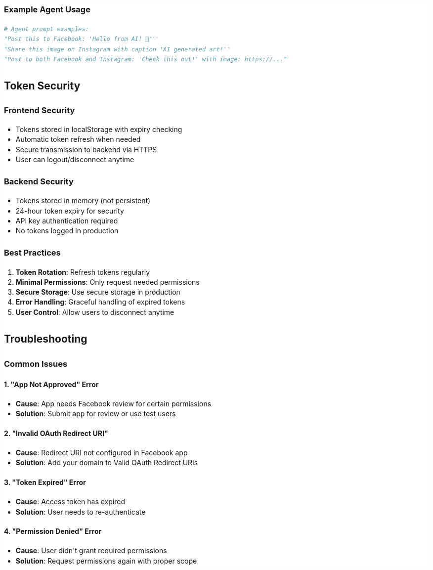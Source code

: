 ### Example Agent Usage
```python
# Agent prompt examples:
"Post this to Facebook: 'Hello from AI! 🤖'"
"Share this image on Instagram with caption 'AI generated art!'"
"Post to both Facebook and Instagram: 'Check this out!' with image: https://..."
```

## Token Security

### Frontend Security
- Tokens stored in localStorage with expiry checking
- Automatic token refresh when needed
- Secure transmission to backend via HTTPS
- User can logout/disconnect anytime

### Backend Security
- Tokens stored in memory (not persistent)
- 24-hour token expiry for security
- API key authentication required
- No tokens logged in production

### Best Practices
1. **Token Rotation**: Refresh tokens regularly
2. **Minimal Permissions**: Only request needed permissions
3. **Secure Storage**: Use secure storage in production
4. **Error Handling**: Graceful handling of expired tokens
5. **User Control**: Allow users to disconnect anytime

## Troubleshooting

### Common Issues

#### 1. "App Not Approved" Error
- **Cause**: App needs Facebook review for certain permissions
- **Solution**: Submit app for review or use test users

#### 2. "Invalid OAuth Redirect URI"
- **Cause**: Redirect URI not configured in Facebook app
- **Solution**: Add your domain to Valid OAuth Redirect URIs

#### 3. "Token Expired" Error
- **Cause**: Access token has expired
- **Solution**: User needs to re-authenticate

#### 4. "Permission Denied" Error
- **Cause**: User didn't grant required permissions
- **Solution**: Request permissions again with proper scope
